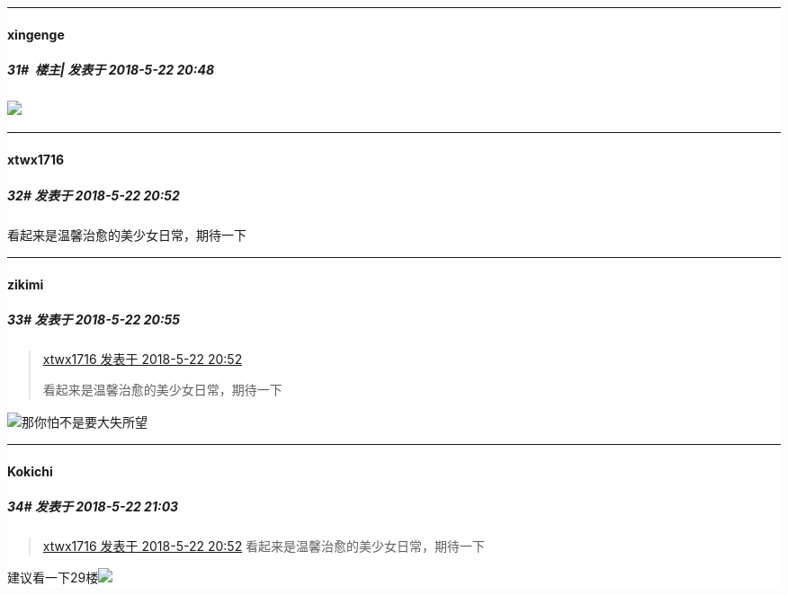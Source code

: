 





-----

####  xingenge  
##### 31#         楼主| 发表于 2018-5-22 20:48



<img src="http://wx3.sinaimg.cn/large/bcfcde0agy1frkd7qgcwhj20o3104az2.jpg" referrerpolicy="no-referrer">







-----

####  xtwx1716  
##### 32#       发表于 2018-5-22 20:52




看起来是温馨治愈的美少女日常，期待一下







-----

####  zikimi  
##### 33#       发表于 2018-5-22 20:55



<blockquote><a href="httphttps://bbs.saraba1st.com/2b/forum.php?mod=redirect&amp;goto=findpost&amp;pid=39735262&amp;ptid=1577140" target="_blank">xtwx1716 发表于 2018-5-22 20:52</a>

看起来是温馨治愈的美少女日常，期待一下</blockquote>
<img src="https://static.saraba1st.com/image/smiley/face2017/047.png" referrerpolicy="no-referrer">那你怕不是要大失所望







-----

####  Kokichi  
##### 34#       发表于 2018-5-22 21:03



<blockquote><a href="httphttps://bbs.saraba1st.com/2b/forum.php?mod=redirect&amp;goto=findpost&amp;pid=39735262&amp;ptid=1577140" target="_blank">xtwx1716 发表于 2018-5-22 20:52</a>
看起来是温馨治愈的美少女日常，期待一下</blockquote>
建议看一下29楼<img src="https://static.saraba1st.com/image/smiley/face2017/067.png" referrerpolicy="no-referrer">
